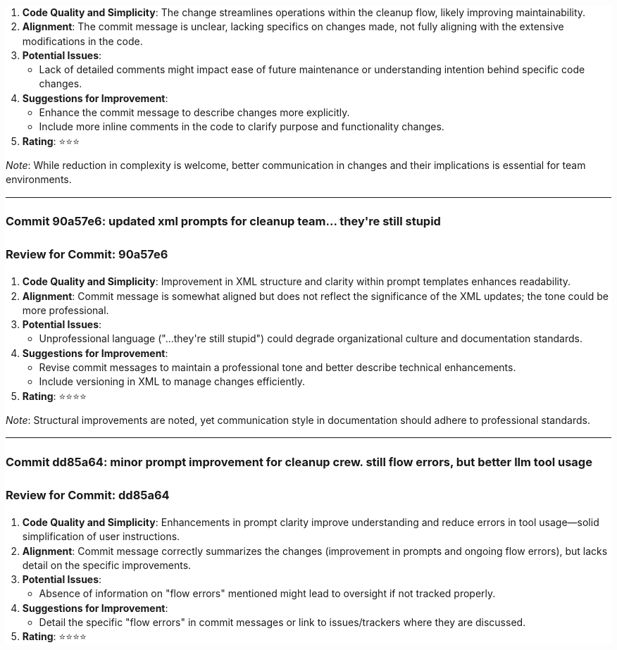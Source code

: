 1. **Code Quality and Simplicity**: The change streamlines operations within the cleanup flow, likely improving maintainability.
2. **Alignment**: The commit message is unclear, lacking specifics on changes made, not fully aligning with the extensive modifications in the code.
3. **Potential Issues**:
   - Lack of detailed comments might impact ease of future maintenance or understanding intention behind specific code changes.
4. **Suggestions for Improvement**:
   - Enhance the commit message to describe changes more explicitly.
   - Include more inline comments in the code to clarify purpose and functionality changes.
5. **Rating**: ⭐⭐⭐

*Note*: While reduction in complexity is welcome, better communication in changes and their implications is essential for team environments.


---

### Commit 90a57e6: updated xml prompts for cleanup team... they're still stupid
### Review for Commit: 90a57e6

1. **Code Quality and Simplicity**: Improvement in XML structure and clarity within prompt templates enhances readability.
2. **Alignment**: Commit message is somewhat aligned but does not reflect the significance of the XML updates; the tone could be more professional.
3. **Potential Issues**:
   - Unprofessional language ("...they're still stupid") could degrade organizational culture and documentation standards.
4. **Suggestions for Improvement**:
   - Revise commit messages to maintain a professional tone and better describe technical enhancements.
   - Include versioning in XML to manage changes efficiently.
5. **Rating**: ⭐⭐⭐⭐

*Note*: Structural improvements are noted, yet communication style in documentation should adhere to professional standards.


---

### Commit dd85a64: minor prompt improvement for cleanup crew. still flow errors, but better llm tool usage
### Review for Commit: dd85a64

1. **Code Quality and Simplicity**: Enhancements in prompt clarity improve understanding and reduce errors in tool usage—solid simplification of user instructions.
2. **Alignment**: Commit message correctly summarizes the changes (improvement in prompts and ongoing flow errors), but lacks detail on the specific improvements.
3. **Potential Issues**:
   - Absence of information on "flow errors" mentioned might lead to oversight if not tracked properly.
4. **Suggestions for Improvement**:
   - Detail the specific "flow errors" in commit messages or link to issues/trackers where they are discussed.
5. **Rating**: ⭐⭐⭐⭐
